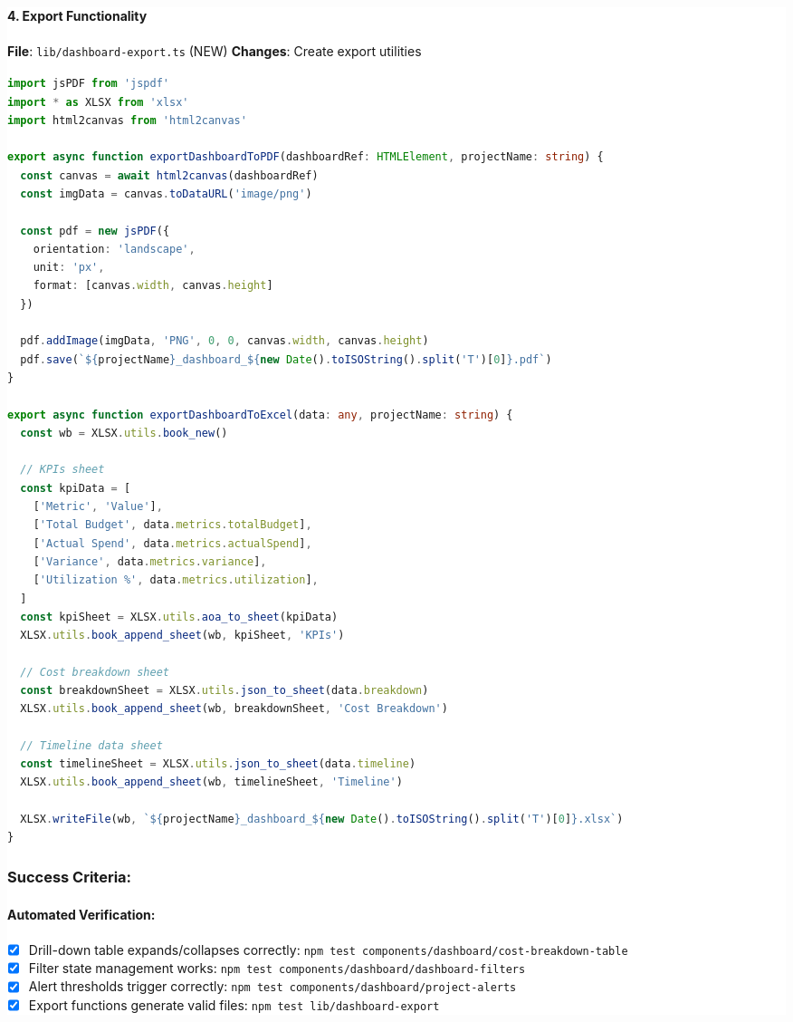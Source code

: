 #### 4. Export Functionality
**File**: `lib/dashboard-export.ts` (NEW)
**Changes**: Create export utilities

```typescript
import jsPDF from 'jspdf'
import * as XLSX from 'xlsx'
import html2canvas from 'html2canvas'

export async function exportDashboardToPDF(dashboardRef: HTMLElement, projectName: string) {
  const canvas = await html2canvas(dashboardRef)
  const imgData = canvas.toDataURL('image/png')
  
  const pdf = new jsPDF({
    orientation: 'landscape',
    unit: 'px',
    format: [canvas.width, canvas.height]
  })
  
  pdf.addImage(imgData, 'PNG', 0, 0, canvas.width, canvas.height)
  pdf.save(`${projectName}_dashboard_${new Date().toISOString().split('T')[0]}.pdf`)
}

export async function exportDashboardToExcel(data: any, projectName: string) {
  const wb = XLSX.utils.book_new()
  
  // KPIs sheet
  const kpiData = [
    ['Metric', 'Value'],
    ['Total Budget', data.metrics.totalBudget],
    ['Actual Spend', data.metrics.actualSpend],
    ['Variance', data.metrics.variance],
    ['Utilization %', data.metrics.utilization],
  ]
  const kpiSheet = XLSX.utils.aoa_to_sheet(kpiData)
  XLSX.utils.book_append_sheet(wb, kpiSheet, 'KPIs')
  
  // Cost breakdown sheet
  const breakdownSheet = XLSX.utils.json_to_sheet(data.breakdown)
  XLSX.utils.book_append_sheet(wb, breakdownSheet, 'Cost Breakdown')
  
  // Timeline data sheet
  const timelineSheet = XLSX.utils.json_to_sheet(data.timeline)
  XLSX.utils.book_append_sheet(wb, timelineSheet, 'Timeline')
  
  XLSX.writeFile(wb, `${projectName}_dashboard_${new Date().toISOString().split('T')[0]}.xlsx`)
}
```

### Success Criteria:

#### Automated Verification:
- [x] Drill-down table expands/collapses correctly: `npm test components/dashboard/cost-breakdown-table`
- [x] Filter state management works: `npm test components/dashboard/dashboard-filters`
- [x] Alert thresholds trigger correctly: `npm test components/dashboard/project-alerts`
- [x] Export functions generate valid files: `npm test lib/dashboard-export`
